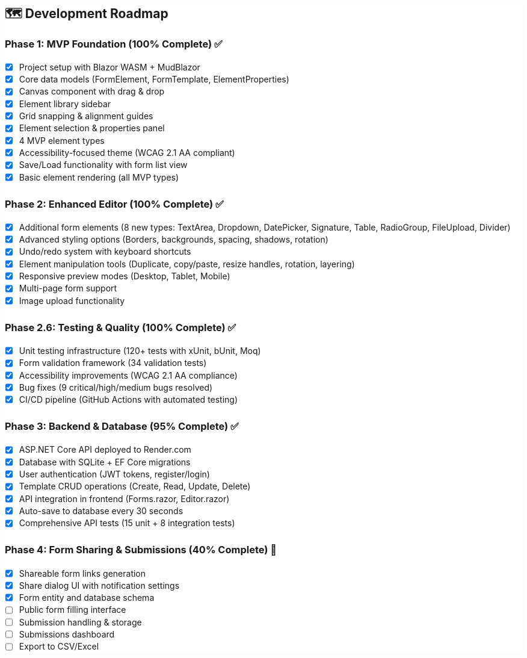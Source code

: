 ## 🗺 Development Roadmap

### Phase 1: MVP Foundation (100% Complete) ✅
- [x] Project setup with Blazor WASM + MudBlazor
- [x] Core data models (FormElement, FormTemplate, ElementProperties)
- [x] Canvas component with drag & drop
- [x] Element library sidebar
- [x] Grid snapping & alignment guides
- [x] Element selection & properties panel
- [x] 4 MVP element types
- [x] Accessibility-focused theme (WCAG 2.1 AA compliant)
- [x] Save/Load functionality with form list view
- [x] Basic element rendering (all MVP types)

### Phase 2: Enhanced Editor (100% Complete) ✅
- [x] Additional form elements (8 new types: TextArea, Dropdown, DatePicker, Signature, Table, RadioGroup, FileUpload, Divider)
- [x] Advanced styling options (Borders, backgrounds, spacing, shadows, rotation)
- [x] Undo/redo system with keyboard shortcuts
- [x] Element manipulation tools (Duplicate, copy/paste, resize handles, rotation, layering)
- [x] Responsive preview modes (Desktop, Tablet, Mobile)
- [x] Multi-page form support
- [x] Image upload functionality

### Phase 2.6: Testing & Quality (100% Complete) ✅
- [x] Unit testing infrastructure (120+ tests with xUnit, bUnit, Moq)
- [x] Form validation framework (34 validation tests)
- [x] Accessibility improvements (WCAG 2.1 AA compliance)
- [x] Bug fixes (9 critical/high/medium bugs resolved)
- [x] CI/CD pipeline (GitHub Actions with automated testing)

### Phase 3: Backend & Database (95% Complete) ✅
- [x] ASP.NET Core API deployed to Render.com
- [x] Database with SQLite + EF Core migrations
- [x] User authentication (JWT tokens, register/login)
- [x] Template CRUD operations (Create, Read, Update, Delete)
- [x] API integration in frontend (Forms.razor, Editor.razor)
- [x] Auto-save to database every 30 seconds
- [x] Comprehensive API tests (15 unit + 8 integration tests)

### Phase 4: Form Sharing & Submissions (40% Complete) 🚧
- [x] Shareable form links generation
- [x] Share dialog UI with notification settings
- [x] Form entity and database schema
- [ ] Public form filling interface
- [ ] Submission handling & storage
- [ ] Submissions dashboard
- [ ] Export to CSV/Excel
